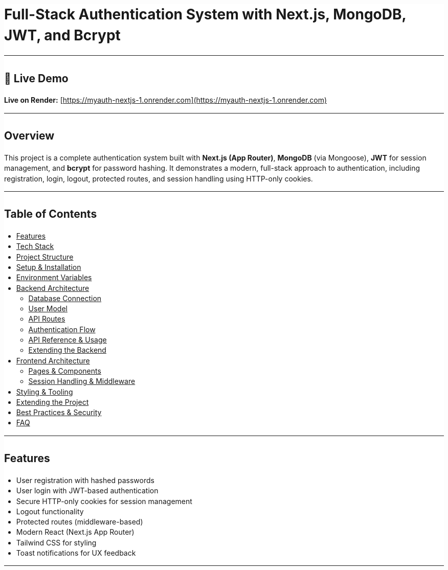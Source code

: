 # Full-Stack Authentication System with Next.js, MongoDB, JWT, and Bcrypt

---

## 🚀 Live Demo

**Live on Render:** [https://myauth-nextjs-1.onrender.com](https://myauth-nextjs-1.onrender.com)

---

## Overview

This project is a complete authentication system built with **Next.js (App Router)**, **MongoDB** (via Mongoose), **JWT** for session management, and **bcrypt** for password hashing. It demonstrates a modern, full-stack approach to authentication, including registration, login, logout, protected routes, and session handling using HTTP-only cookies.

---

## Table of Contents

- [Features](#features)
- [Tech Stack](#tech-stack)
- [Project Structure](#project-structure)
- [Setup & Installation](#setup--installation)
- [Environment Variables](#environment-variables)
- [Backend Architecture](#backend-architecture)
  - [Database Connection](#database-connection)
  - [User Model](#user-model)
  - [API Routes](#api-routes)
  - [Authentication Flow](#authentication-flow)
  - [API Reference & Usage](#api-reference--usage)
  - [Extending the Backend](#extending-the-backend)
- [Frontend Architecture](#frontend-architecture)
  - [Pages & Components](#pages--components)
  - [Session Handling & Middleware](#session-handling--middleware)
- [Styling & Tooling](#styling--tooling)
- [Extending the Project](#extending-the-project)
- [Best Practices & Security](#best-practices--security)
- [FAQ](#faq)

---

## Features

- User registration with hashed passwords
- User login with JWT-based authentication
- Secure HTTP-only cookies for session management
- Logout functionality
- Protected routes (middleware-based)
- Modern React (Next.js App Router)
- Tailwind CSS for styling
- Toast notifications for UX feedback

---